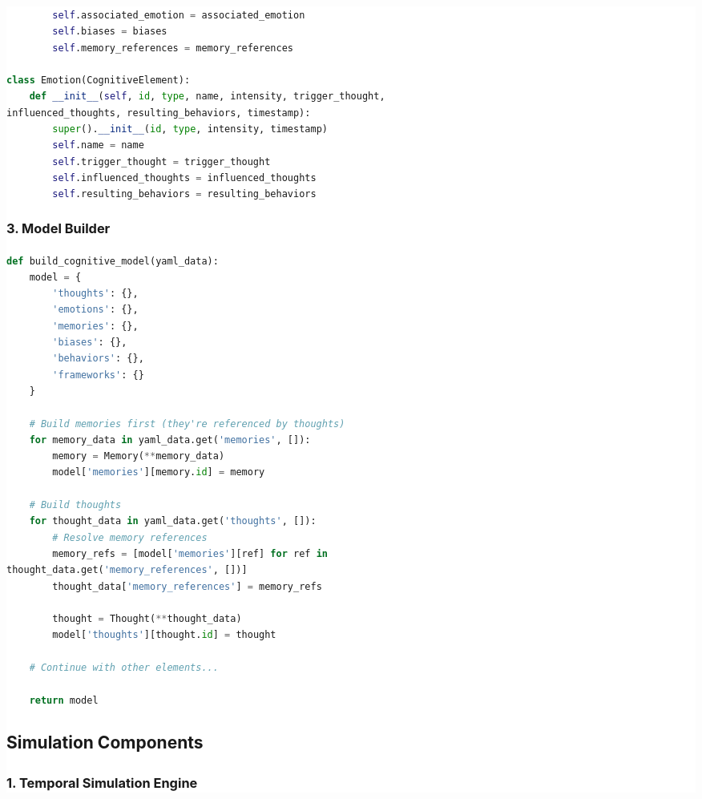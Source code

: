 ```python
        self.associated_emotion = associated_emotion
        self.biases = biases
        self.memory_references = memory_references

class Emotion(CognitiveElement):
    def __init__(self, id, type, name, intensity, trigger_thought,
influenced_thoughts, resulting_behaviors, timestamp):
        super().__init__(id, type, intensity, timestamp)
        self.name = name
        self.trigger_thought = trigger_thought
        self.influenced_thoughts = influenced_thoughts
        self.resulting_behaviors = resulting_behaviors
```

### 3. Model Builder

```python
def build_cognitive_model(yaml_data):
    model = {
        'thoughts': {},
        'emotions': {},
        'memories': {},
        'biases': {},
        'behaviors': {},
        'frameworks': {}
    }

    # Build memories first (they're referenced by thoughts)
    for memory_data in yaml_data.get('memories', []):
        memory = Memory(**memory_data)
        model['memories'][memory.id] = memory

    # Build thoughts
    for thought_data in yaml_data.get('thoughts', []):
        # Resolve memory references
        memory_refs = [model['memories'][ref] for ref in
thought_data.get('memory_references', [])]
        thought_data['memory_references'] = memory_refs

        thought = Thought(**thought_data)
        model['thoughts'][thought.id] = thought

    # Continue with other elements...

    return model
```

## Simulation Components

### 1. Temporal Simulation Engine

